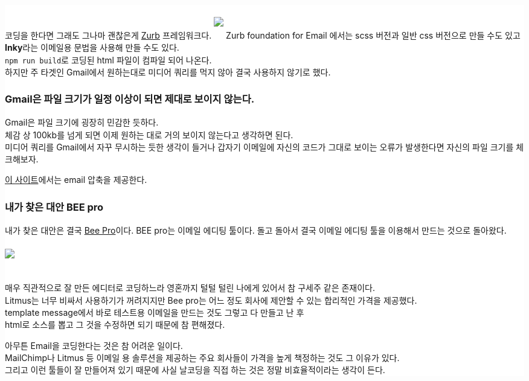 코딩을 한다면 그래도 그나마 괜찮은게 [Zurb](https://foundation.zurb.com/emails.html) 프레임워크다.
<img src = "/media/images/email/zurb.png"  style="max-width:700px;padding-top:20px; padding-bottom:20px;">
Zurb foundation for Email 에서는 scss 버전과 일반 css 버전으로 만들 수도 있고 **Inky**라는 이메일용 문법을 사용해 만들 수도 있다. <br>
`npm run build`로 코딩된 html 파일이 컴파일 되어 나온다.<br> 하지만 주 타겟인 Gmail에서 원하는대로 미디어 쿼리를 먹지 않아 결국 사용하지 않기로 했다.

### Gmail은 파일 크기가 일정 이상이 되면 제대로 보이지 않는다.

Gmail은 파일 크기에 굉장히 민감한 듯하다. <br>
체감 상 100kb를 넘게 되면 이제 원하는 대로 거의 보이지 않는다고 생각하면 된다.<br> 미디어 쿼리를 Gmail에서 자꾸 무시하는 듯한 생각이 들거나
갑자기 이메일에 자신의 코드가 그대로 보이는 오류가 발생한다면 자신의 파일 크기를 체크해보자.

[이 사이트](https://htmlcompressor.com/compressor/)에서는 email 압축을 제공한다.

### 내가 찾은 대안 BEE pro

내가 찾은 대안은 결국 [Bee Pro](https://beefree.io/bee-pro/)이다.
BEE pro는 이메일 에디팅 툴이다. 돌고 돌아서 결국 이메일 에디팅 툴을 이용해서 만드는 것으로 돌아왔다. <br>
<img src = "/media/images/email/beepro.png"  style="width:80%;max-width:700px;padding-top:20px; padding-bottom:20px;">

매우 직관적으로 잘 만든 에디터로 코딩하느라 영혼까지 털털 털린 나에게 있어서 참 구세주 같은 존재이다.<br>
Litmus는 너무 비싸서 사용하기가 꺼려지지만 Bee pro는 어느 정도 회사에 제안할 수 있는 합리적인 가격을 제공했다.<br>
template message에서 바로 테스트용 이메일을 만드는 것도 그렇고 다 만들고 난 후 <br>html로 소스를 뽑고 그 것을 수정하면 되기 때문에 참 편해졌다. <br>

아무튼 Email을 코딩한다는 것은 참 어려운 일이다. <br>
MailChimp나 Litmus 등 이메일 용 솔루션을 제공하는 주요 회사들이 가격을 높게 책정하는 것도 그 이유가 있다.<br>
그리고 이런 툴들이 잘 만들어져 있기 때문에 사실 날코딩을 직접 하는 것은 정말 비효율적이라는 생각이 든다.<br>
